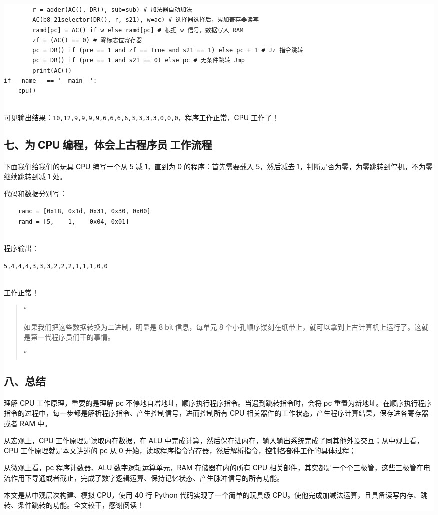 ```
        r = adder(AC(), DR(), sub=sub) # 加法器自动加法
        AC(b8_21selector(DR(), r, s21), w=ac) # 选择器选择后，累加寄存器读写
        ramd[pc] = AC() if w else ramd[pc] # 根据 w 信号，数据写入 RAM
        zf = (AC() == 0) # 零标志位寄存器
        pc = DR() if (pre == 1 and zf == True and s21 == 1) else pc + 1 # Jz 指令跳转
        pc = DR() if (pre == 1 and s21 == 0) else pc # 无条件跳转 Jmp
        print(AC()) 
if __name__ == '__main__':
    cpu()


```

可见输出结果：`10,12,9,9,9,9,6,6,6,6,3,3,3,3,0,0,0`，程序工作正常，CPU 工作了！

七、为 CPU 编程，体会上古程序员 工作流程
-----------------------

下面我们给我们的玩具 CPU 编写一个从 5 减 1，直到为 0 的程序：首先需要载入 5，然后减去 1，判断是否为零，为零跳转到停机，不为零继续跳转到减 1 处。

代码和数据分别写：

```
    ramc = [0x18, 0x1d, 0x31, 0x30, 0x00]
    ramd = [5,    1,    0x04, 0x01]


```

程序输出：

```
5,4,4,4,3,3,3,2,2,2,1,1,1,0,0


```

工作正常！

> “
> 
> 如果我们把这些数据转换为二进制，明显是 8 bit 信息，每单元 8 个小孔顺序镂刻在纸带上，就可以拿到上古计算机上运行了。这就是第一代程序员们干的事情。
> 
> ”

八、总结
----

理解 CPU 工作原理，重要的是理解 pc 不停地自增地址，顺序执行程序指令。当遇到跳转指令时，会将 pc 重置为新地址。在顺序执行程序指令的过程中，每一步都是解析程序指令、产生控制信号，进而控制所有 CPU 相关器件的工作状态，产生程序计算结果，保存进各寄存器或者 RAM 中。

从宏观上，CPU 工作原理是读取内存数据，在 ALU 中完成计算，然后保存进内存，输入输出系统完成了同其他外设交互；从中观上看，CPU 工作原理就是本文讲述的 pc 从 0 开始，读取程序指令寄存器，然后解析指令，控制各部件工作的具体过程；

从微观上看，pc 程序计数器、ALU 数字逻辑运算单元，RAM 存储器在内的所有 CPU 相关部件，其实都是一个个三极管，这些三极管在电流作用下导通或者截止，完成了数字逻辑运算、保持记忆状态、产生脉冲信号的所有功能。

本文是从中观层次构建、模拟 CPU，使用 40 行 Python 代码实现了一个简单的玩具级 CPU。使他完成加减法运算，且具备读写内存、跳转、条件跳转的功能。全文较干，感谢阅读！